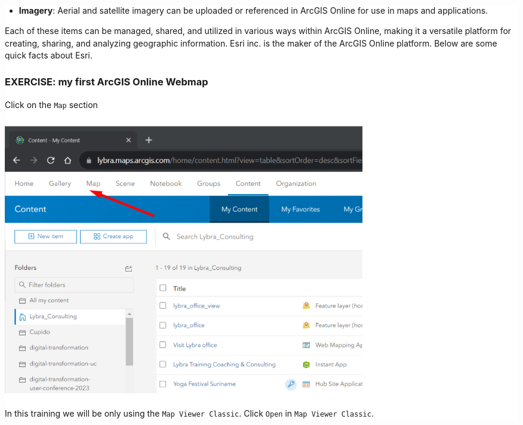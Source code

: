 - **Imagery**: Aerial and satellite imagery can be uploaded or referenced in ArcGIS Online for use in maps and applications. 

Each of these items can be managed, shared, and utilized in various ways within ArcGIS Online, making it a versatile platform for creating, sharing, and analyzing geographic information. Esri inc. is the maker of the ArcGIS Online platform. Below are some quick facts about Esri. 


### EXERCISE: my first ArcGIS Online Webmap     
Click on the `Map` section 

<img align="center" src="../images/intro-arcgis-1/map_section.png"  vspace="10" width="600">

In this training we will be only using the `Map Viewer Classic`. Click `Open` in `Map Viewer Classic`.
